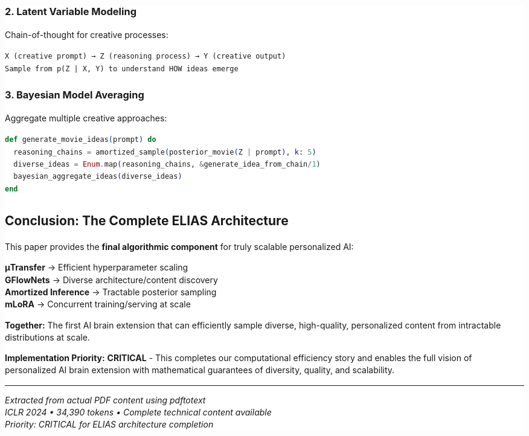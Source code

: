 ### **2. Latent Variable Modeling**
Chain-of-thought for creative processes:
```
X (creative prompt) → Z (reasoning process) → Y (creative output)
Sample from p(Z | X, Y) to understand HOW ideas emerge
```

### **3. Bayesian Model Averaging**
Aggregate multiple creative approaches:
```elixir
def generate_movie_ideas(prompt) do
  reasoning_chains = amortized_sample(posterior_movie(Z | prompt), k: 5)
  diverse_ideas = Enum.map(reasoning_chains, &generate_idea_from_chain/1)
  bayesian_aggregate_ideas(diverse_ideas)
end
```

## Conclusion: The Complete ELIAS Architecture

This paper provides the **final algorithmic component** for truly scalable personalized AI:

**μTransfer** → Efficient hyperparameter scaling  
**GFlowNets** → Diverse architecture/content discovery  
**Amortized Inference** → Tractable posterior sampling  
**mLoRA** → Concurrent training/serving at scale  

**Together:** The first AI brain extension that can efficiently sample diverse, high-quality, personalized content from intractable distributions at scale.

**Implementation Priority:** **CRITICAL** - This completes our computational efficiency story and enables the full vision of personalized AI brain extension with mathematical guarantees of diversity, quality, and scalability.

---

*Extracted from actual PDF content using pdftotext*  
*ICLR 2024 • 34,390 tokens • Complete technical content available*  
*Priority: CRITICAL for ELIAS architecture completion*